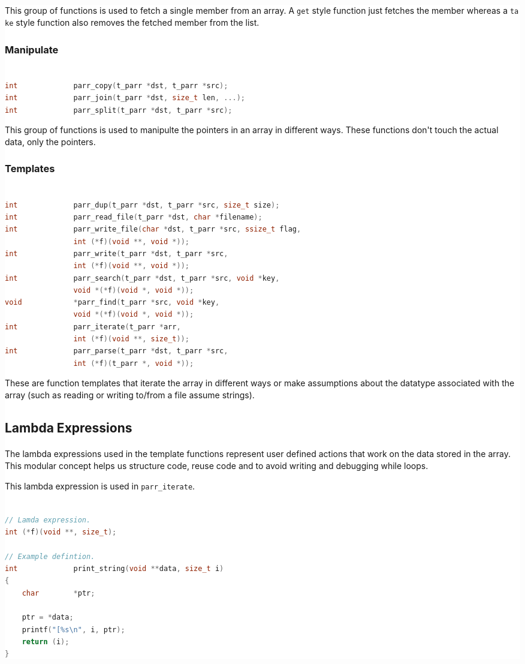 This group of functions is used to fetch a single member from an array.  A `get`
style function just fetches the member whereas a `take` style function also
removes the fetched member from the list.

### Manipulate

```c

int             parr_copy(t_parr *dst, t_parr *src);
int             parr_join(t_parr *dst, size_t len, ...);
int             parr_split(t_parr *dst, t_parr *src);

```

This group of functions is used to manipulte the pointers in an array in
different ways. These functions don't touch the actual data, only the pointers.

### Templates

```c

int             parr_dup(t_parr *dst, t_parr *src, size_t size);
int             parr_read_file(t_parr *dst, char *filename);
int             parr_write_file(char *dst, t_parr *src, ssize_t flag,
                int (*f)(void **, void *));
int             parr_write(t_parr *dst, t_parr *src,
                int (*f)(void **, void *));
int             parr_search(t_parr *dst, t_parr *src, void *key,
                void *(*f)(void *, void *));
void            *parr_find(t_parr *src, void *key,
                void *(*f)(void *, void *));
int             parr_iterate(t_parr *arr,
                int (*f)(void **, size_t));
int             parr_parse(t_parr *dst, t_parr *src,
                int (*f)(t_parr *, void *));

```

These are function templates that iterate the array in different ways or make
assumptions about the datatype associated with the array (such as reading
or writing to/from a file assume strings).

## Lambda Expressions

The lambda expressions used in the template functions represent user defined
actions that work on the data stored in the array. This modular concept helps us
structure code, reuse code and to avoid writing and debugging while loops.

This lambda expression is used in `parr_iterate`.

```c

// Lamda expression.
int (*f)(void **, size_t);

// Example defintion.
int             print_string(void **data, size_t i)
{
    char        *ptr;

    ptr = *data;
    printf("[%s\n", i, ptr);
    return (i);
}

```
